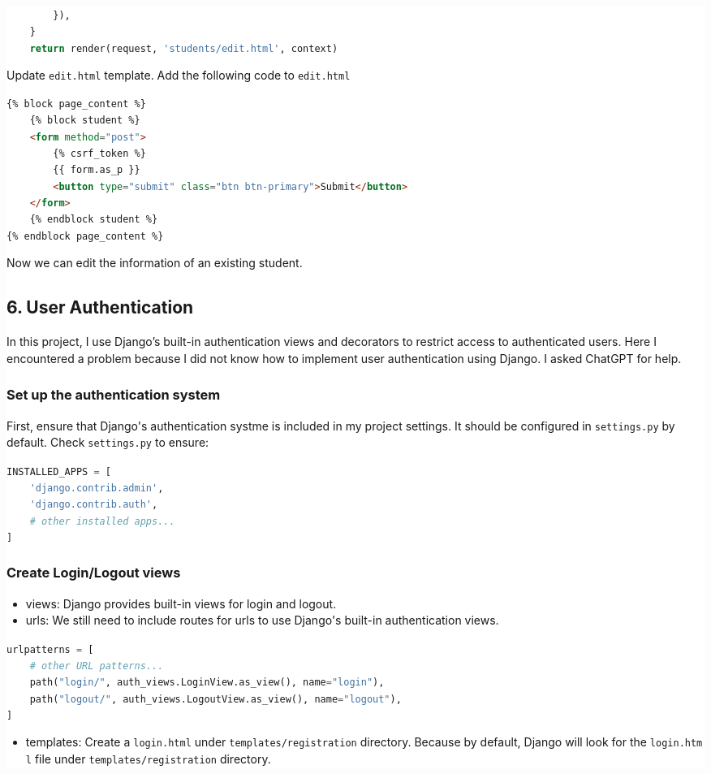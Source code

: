```py
        }),
    }
    return render(request, 'students/edit.html', context)
```
Update `edit.html` template.
   Add the following code to `edit.html`
```html
{% block page_content %}
    {% block student %}
    <form method="post">
        {% csrf_token %}
        {{ form.as_p }}
        <button type="submit" class="btn btn-primary">Submit</button>
    </form>
    {% endblock student %}
{% endblock page_content %}
```

Now we can edit the information of an existing student.
<video controls src="videos/Edit_Demo_Student_Management.mp4" title="demo_edit_students"></video>

## 6. User Authentication
In this project, I use Django’s built-in authentication views and decorators to restrict access to authenticated users.
Here I encountered a problem because I did not know how to implement user authentication using Django. I asked ChatGPT for help.
### Set up the authentication system
First, ensure that Django's authentication systme is included in my project settings. It should be configured in `settings.py` by default.
Check `settings.py` to ensure:
```py
INSTALLED_APPS = [
    'django.contrib.admin',
    'django.contrib.auth',
    # other installed apps...
]
```
### Create Login/Logout views
- views: Django provides built-in views for login and logout.
- urls: We still need to include routes for urls to use Django's built-in authentication views.
```python
urlpatterns = [
    # other URL patterns...
    path("login/", auth_views.LoginView.as_view(), name="login"),
    path("logout/", auth_views.LogoutView.as_view(), name="logout"),
]
```
- templates: Create a `login.html` under `templates/registration` directory. Because by default, Django will look for the `login.html` file under `templates/registration` directory.
